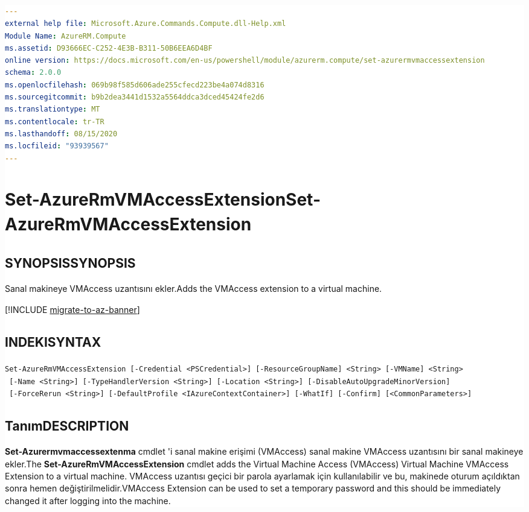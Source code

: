 ```yaml
---
external help file: Microsoft.Azure.Commands.Compute.dll-Help.xml
Module Name: AzureRM.Compute
ms.assetid: D93666EC-C252-4E3B-B311-50B6EEA6D4BF
online version: https://docs.microsoft.com/en-us/powershell/module/azurerm.compute/set-azurermvmaccessextension
schema: 2.0.0
ms.openlocfilehash: 069b98f585d606ade255cfecd223be4a074d8316
ms.sourcegitcommit: b9b2dea3441d1532a5564ddca3dced45424fe2d6
ms.translationtype: MT
ms.contentlocale: tr-TR
ms.lasthandoff: 08/15/2020
ms.locfileid: "93939567"
---
```

# <span data-ttu-id="d7576-101">Set-AzureRmVMAccessExtension</span><span class="sxs-lookup"><span data-stu-id="d7576-101">Set-AzureRmVMAccessExtension</span></span>

## <span data-ttu-id="d7576-102">SYNOPSIS</span><span class="sxs-lookup"><span data-stu-id="d7576-102">SYNOPSIS</span></span>
<span data-ttu-id="d7576-103">Sanal makineye VMAccess uzantısını ekler.</span><span class="sxs-lookup"><span data-stu-id="d7576-103">Adds the VMAccess extension to a virtual machine.</span></span>

[!INCLUDE [migrate-to-az-banner](../../includes/migrate-to-az-banner.md)]

## <span data-ttu-id="d7576-104">INDEKI</span><span class="sxs-lookup"><span data-stu-id="d7576-104">SYNTAX</span></span>

```
Set-AzureRmVMAccessExtension [-Credential <PSCredential>] [-ResourceGroupName] <String> [-VMName] <String>
 [-Name <String>] [-TypeHandlerVersion <String>] [-Location <String>] [-DisableAutoUpgradeMinorVersion]
 [-ForceRerun <String>] [-DefaultProfile <IAzureContextContainer>] [-WhatIf] [-Confirm] [<CommonParameters>]
```

## <span data-ttu-id="d7576-105">Tanım</span><span class="sxs-lookup"><span data-stu-id="d7576-105">DESCRIPTION</span></span>
<span data-ttu-id="d7576-106">**Set-Azurermvmaccessextenma** cmdlet 'i sanal makine erişimi (VMAccess) sanal makine VMAccess uzantısını bir sanal makineye ekler.</span><span class="sxs-lookup"><span data-stu-id="d7576-106">The **Set-AzureRmVMAccessExtension** cmdlet adds the Virtual Machine Access (VMAccess) Virtual Machine VMAccess Extension to a virtual machine.</span></span> <span data-ttu-id="d7576-107">VMAccess uzantısı geçici bir parola ayarlamak için kullanılabilir ve bu, makinede oturum açıldıktan sonra hemen değiştirilmelidir.</span><span class="sxs-lookup"><span data-stu-id="d7576-107">VMAccess Extension can be used to set a temporary password and this should be immediately changed it after logging into the machine.</span></span>
